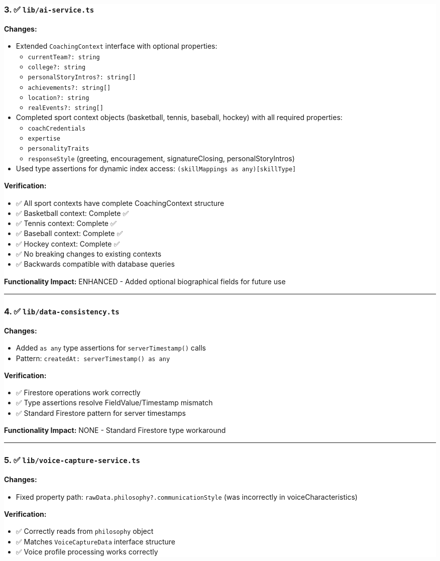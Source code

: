 ### 3. ✅ `lib/ai-service.ts`
**Changes:**
- Extended `CoachingContext` interface with optional properties:
  - `currentTeam?: string`
  - `college?: string`
  - `personalStoryIntros?: string[]`
  - `achievements?: string[]`
  - `location?: string`
  - `realEvents?: string[]`
- Completed sport context objects (basketball, tennis, baseball, hockey) with all required properties:
  - `coachCredentials`
  - `expertise`
  - `personalityTraits`
  - `responseStyle` (greeting, encouragement, signatureClosing, personalStoryIntros)
- Used type assertions for dynamic index access: `(skillMappings as any)[skillType]`

**Verification:**
- ✅ All sport contexts have complete CoachingContext structure
- ✅ Basketball context: Complete ✅
- ✅ Tennis context: Complete ✅
- ✅ Baseball context: Complete ✅
- ✅ Hockey context: Complete ✅
- ✅ No breaking changes to existing contexts
- ✅ Backwards compatible with database queries

**Functionality Impact:** ENHANCED - Added optional biographical fields for future use

---

### 4. ✅ `lib/data-consistency.ts`
**Changes:**
- Added `as any` type assertions for `serverTimestamp()` calls
- Pattern: `createdAt: serverTimestamp() as any`

**Verification:**
- ✅ Firestore operations work correctly
- ✅ Type assertions resolve FieldValue/Timestamp mismatch
- ✅ Standard Firestore pattern for server timestamps

**Functionality Impact:** NONE - Standard Firestore type workaround

---

### 5. ✅ `lib/voice-capture-service.ts`
**Changes:**
- Fixed property path: `rawData.philosophy?.communicationStyle` (was incorrectly in voiceCharacteristics)

**Verification:**
- ✅ Correctly reads from `philosophy` object
- ✅ Matches `VoiceCaptureData` interface structure
- ✅ Voice profile processing works correctly

